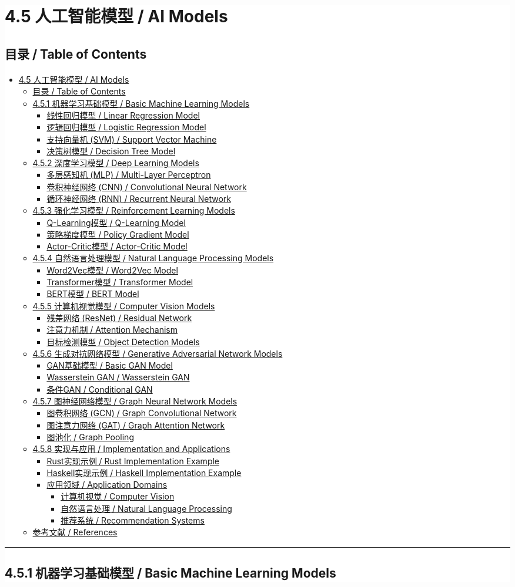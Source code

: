 # 4.5 人工智能模型 / AI Models

## 目录 / Table of Contents

- [4.5 人工智能模型 / AI Models](#45-人工智能模型--ai-models)
  - [目录 / Table of Contents](#目录--table-of-contents)
  - [4.5.1 机器学习基础模型 / Basic Machine Learning Models](#451-机器学习基础模型--basic-machine-learning-models)
    - [线性回归模型 / Linear Regression Model](#线性回归模型--linear-regression-model)
    - [逻辑回归模型 / Logistic Regression Model](#逻辑回归模型--logistic-regression-model)
    - [支持向量机 (SVM) / Support Vector Machine](#支持向量机-svm--support-vector-machine)
    - [决策树模型 / Decision Tree Model](#决策树模型--decision-tree-model)
  - [4.5.2 深度学习模型 / Deep Learning Models](#452-深度学习模型--deep-learning-models)
    - [多层感知机 (MLP) / Multi-Layer Perceptron](#多层感知机-mlp--multi-layer-perceptron)
    - [卷积神经网络 (CNN) / Convolutional Neural Network](#卷积神经网络-cnn--convolutional-neural-network)
    - [循环神经网络 (RNN) / Recurrent Neural Network](#循环神经网络-rnn--recurrent-neural-network)
  - [4.5.3 强化学习模型 / Reinforcement Learning Models](#453-强化学习模型--reinforcement-learning-models)
    - [Q-Learning模型 / Q-Learning Model](#q-learning模型--q-learning-model)
    - [策略梯度模型 / Policy Gradient Model](#策略梯度模型--policy-gradient-model)
    - [Actor-Critic模型 / Actor-Critic Model](#actor-critic模型--actor-critic-model)
  - [4.5.4 自然语言处理模型 / Natural Language Processing Models](#454-自然语言处理模型--natural-language-processing-models)
    - [Word2Vec模型 / Word2Vec Model](#word2vec模型--word2vec-model)
    - [Transformer模型 / Transformer Model](#transformer模型--transformer-model)
    - [BERT模型 / BERT Model](#bert模型--bert-model)
  - [4.5.5 计算机视觉模型 / Computer Vision Models](#455-计算机视觉模型--computer-vision-models)
    - [残差网络 (ResNet) / Residual Network](#残差网络-resnet--residual-network)
    - [注意力机制 / Attention Mechanism](#注意力机制--attention-mechanism)
    - [目标检测模型 / Object Detection Models](#目标检测模型--object-detection-models)
  - [4.5.6 生成对抗网络模型 / Generative Adversarial Network Models](#456-生成对抗网络模型--generative-adversarial-network-models)
    - [GAN基础模型 / Basic GAN Model](#gan基础模型--basic-gan-model)
    - [Wasserstein GAN / Wasserstein GAN](#wasserstein-gan--wasserstein-gan)
    - [条件GAN / Conditional GAN](#条件gan--conditional-gan)
  - [4.5.7 图神经网络模型 / Graph Neural Network Models](#457-图神经网络模型--graph-neural-network-models)
    - [图卷积网络 (GCN) / Graph Convolutional Network](#图卷积网络-gcn--graph-convolutional-network)
    - [图注意力网络 (GAT) / Graph Attention Network](#图注意力网络-gat--graph-attention-network)
    - [图池化 / Graph Pooling](#图池化--graph-pooling)
  - [4.5.8 实现与应用 / Implementation and Applications](#458-实现与应用--implementation-and-applications)
    - [Rust实现示例 / Rust Implementation Example](#rust实现示例--rust-implementation-example)
    - [Haskell实现示例 / Haskell Implementation Example](#haskell实现示例--haskell-implementation-example)
    - [应用领域 / Application Domains](#应用领域--application-domains)
      - [计算机视觉 / Computer Vision](#计算机视觉--computer-vision)
      - [自然语言处理 / Natural Language Processing](#自然语言处理--natural-language-processing)
      - [推荐系统 / Recommendation Systems](#推荐系统--recommendation-systems)
  - [参考文献 / References](#参考文献--references)

---

## 4.5.1 机器学习基础模型 / Basic Machine Learning Models
